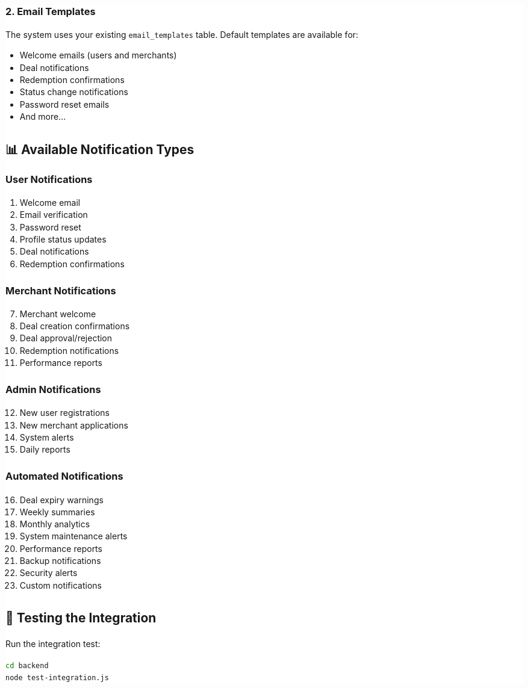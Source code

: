 ### 2. Email Templates
The system uses your existing `email_templates` table. Default templates are available for:
- Welcome emails (users and merchants)
- Deal notifications
- Redemption confirmations
- Status change notifications
- Password reset emails
- And more...

## 📊 Available Notification Types

### User Notifications
1. Welcome email
2. Email verification
3. Password reset
4. Profile status updates
5. Deal notifications
6. Redemption confirmations

### Merchant Notifications
7. Merchant welcome
8. Deal creation confirmations
9. Deal approval/rejection
10. Redemption notifications
11. Performance reports

### Admin Notifications
12. New user registrations
13. New merchant applications
14. System alerts
15. Daily reports

### Automated Notifications
16. Deal expiry warnings
17. Weekly summaries
18. Monthly analytics
19. System maintenance alerts
20. Performance reports
21. Backup notifications
22. Security alerts
23. Custom notifications

## 🚀 Testing the Integration

Run the integration test:
```bash
cd backend
node test-integration.js
```
